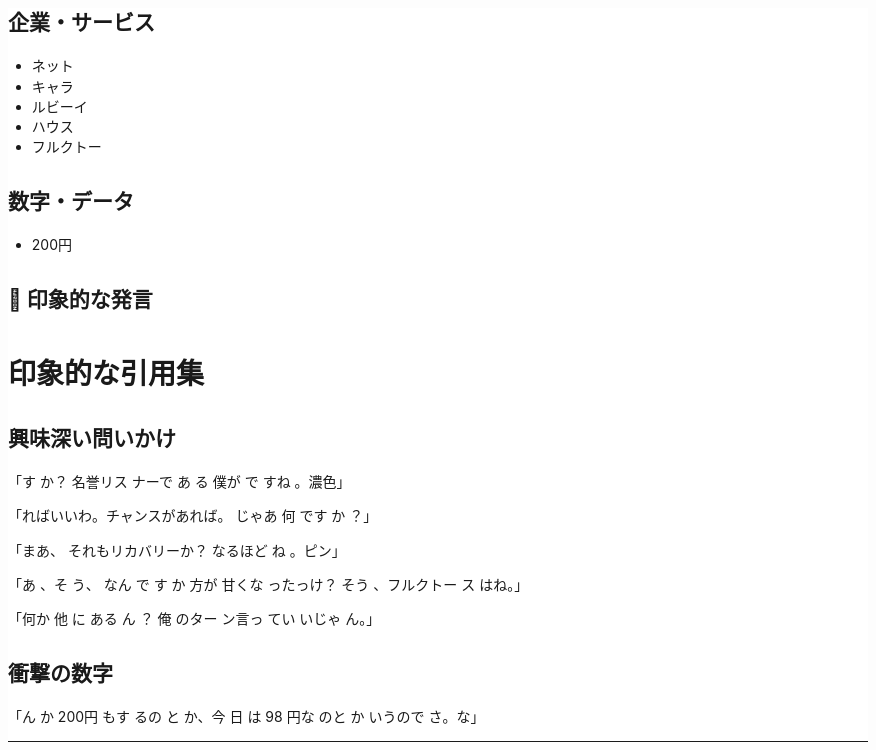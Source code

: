 ## 企業・サービス
- ネット
- キャラ
- ルビーイ
- ハウス
- フルクトー

## 数字・データ
- 200円


## 💬 印象的な発言
# 印象的な引用集

## 興味深い問いかけ
「す か？ 名誉リス ナーで あ る 僕が で すね 。濃色」

「ればいいわ。チャンスがあれば。 じゃあ 何 です か ？」

「まあ、 それもリカバリーか？ なるほど ね 。ピン」

「あ 、そ う、 なん で す か 方が 甘くな ったっけ？ そう 、フルクトー ス はね。」

「何か 他 に ある ん ？ 俺 のター ン言っ てい いじゃ ん。」

## 衝撃の数字
「ん か 200円 もす るの と か、今 日 は 98 円な のと か いうので さ。な」


---

